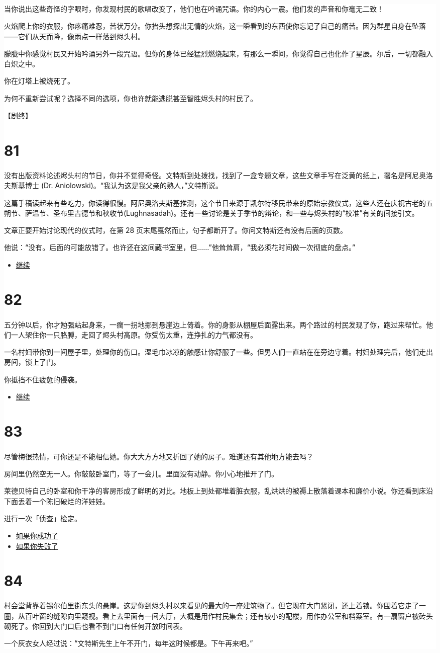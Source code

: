 当你说出这些奇怪的字眼时，你发现村民的歌唱改变了，他们也在吟诵咒语。你的内心一震。他们发的声音和你毫无二致！

火焰爬上你的衣服，你疼痛难忍，苦状万分。你抬头想探出无情的火焰，这一瞬看到的东西使你忘记了自己的痛苦。因为群星自身在坠落——它们从天而降，像雨点一样落到烬头村。

朦胧中你感觉村民又开始吟诵另外一段咒语。但你的身体已经猛烈燃烧起来，有那么一瞬间，你觉得自己也化作了星辰。尔后，一切都融入白炽之中。

你在灯塔上被烧死了。

为何不重新尝试呢？选择不同的选项，你也许就能逃脱甚至智胜烬头村的村民了。

【剧终】

# 81

没有出版资料论述烬头村的节日，你并不觉得奇怪。文特斯到处拨找，找到了一盒专题文章，这些文章手写在泛黄的纸上，署名是阿尼奥洛夫斯基博士 (Dr. Aniolowski)。“我认为这是我父亲的熟人，”文特斯说。

这篇手稿读起来有些吃力，你读得很慢。阿尼奥洛夫斯基推测，这个节日来源于凯尔特移民带来的原始宗教仪式，这些人还在庆祝古老的五朔节、萨温节、圣布里吉德节和秋收节(Lughnasadah)。还有一些讨论是关于季节的辩论，和一些与烬头村的“校准”有关的间接引文。

文章正要开始讨论现代的仪式时，在第 28 页末尾戛然而止，句子都断开了。你问文特斯还有没有后面的页数。

他说：“没有。后面的可能放错了。也许还在这间藏书室里，但……”他耸耸肩，“我必须花时间做一次彻底的盘点。”

* [继续](#99)

# 82

五分钟以后，你才勉强站起身来，一瘸一拐地挪到悬崖边上倚着。你的身影从棚屋后面露出来。两个路过的村民发现了你，跑过来帮忙。他们一人架住你一只胳膊，走回了烬头村高原。你受伤太重，连挣扎的力气都没有。

一名村妇带你到一间屋子里，处理你的伤口。湿毛巾冰凉的触感让你舒服了一些。但男人们一直站在在旁边守着。村妇处理完后，他们走出房间，锁上了门。

你抵挡不住疲惫的侵袭。

* [继续](#8)

# 83

尽管梅很热情，可你还是不能相信她。你大大方方地又折回了她的房子。难道还有其他地方能去吗？

房间里仍然空无一人。你敲敲卧室门，等了一会儿。里面没有动静。你小心地推开了门。

莱德贝特自己的卧室和你干净的客房形成了鲜明的对比。地板上到处都堆着脏衣服，乱烘烘的被褥上散落着课本和廉价小说。你还看到床沿下面丢着一个陈旧破烂的洋娃娃。

进行一次「侦查」检定。

* [如果你成功了](#95)
* [如果你失败了](#89)

# 84

村会堂背靠着锡尔伯里街东头的悬崖。这是你到烬头村以来看见的最大的一座建筑物了。但它现在大门紧闭，还上着锁。你围着它走了一圈，从百叶窗的缝隙向里窥视。看上去里面有一间大厅，大概是用作村民集会；还有较小的配楼，用作办公室和档案室。有一扇窗户被砖头砌死了。你回到大门口后也看不到门口有任何开放时间表。

一个灰衣女人经过说：“文特斯先生上午不开门，每年这时候都是。下午再来吧。”
